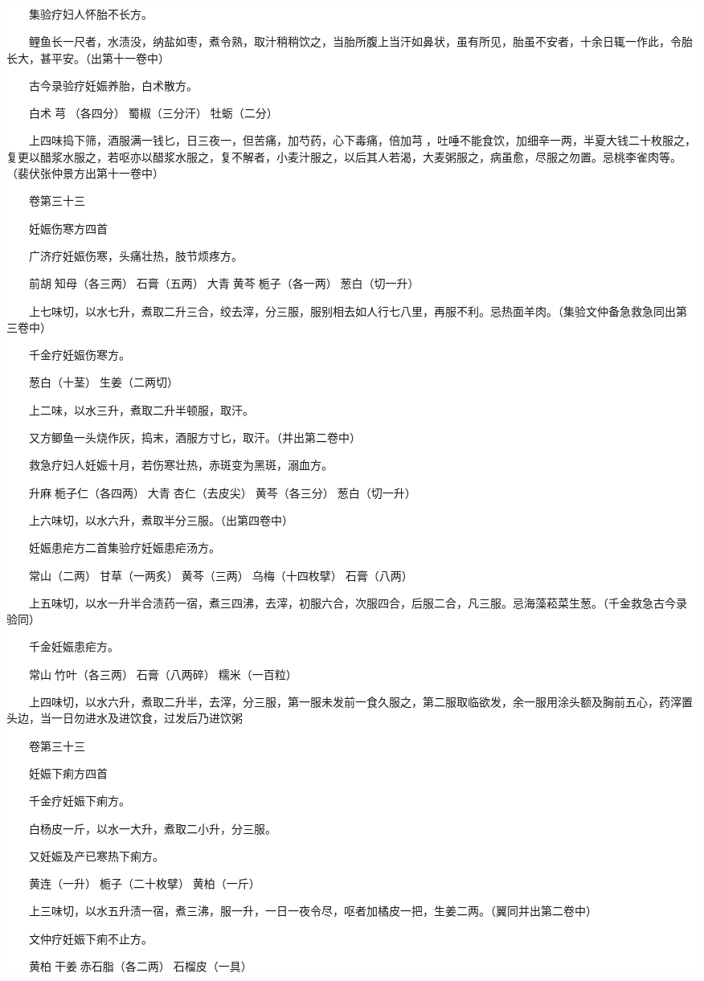 
　　集验疗妇人怀胎不长方。

　　鲤鱼长一尺者，水渍没，纳盐如枣，煮令熟，取汁稍稍饮之，当胎所腹上当汗如鼻状，虽有所见，胎虽不安者，十余日辄一作此，令胎长大，甚平安。（出第十一卷中）

　　古今录验疗妊娠养胎，白术散方。

　　白术 芎 （各四分） 蜀椒（三分汗） 牡蛎（二分）

　　上四味捣下筛，酒服满一钱匕，日三夜一，但苦痛，加芍药，心下毒痛，倍加芎 ，吐唾不能食饮，加细辛一两，半夏大钱二十枚服之，复更以醋浆水服之，若呕亦以醋浆水服之，复不解者，小麦汁服之，以后其人若渴，大麦粥服之，病虽愈，尽服之勿置。忌桃李雀肉等。（裴伏张仲景方出第十一卷中）

　　卷第三十三

　　妊娠伤寒方四首

　　广济疗妊娠伤寒，头痛壮热，肢节烦疼方。

　　前胡 知母（各三两） 石膏（五两） 大青 黄芩 栀子（各一两） 葱白（切一升）

　　上七味切，以水七升，煮取二升三合，绞去滓，分三服，服别相去如人行七八里，再服不利。忌热面羊肉。（集验文仲备急救急同出第三卷中）

　　千金疗妊娠伤寒方。

　　葱白（十茎） 生姜（二两切）

　　上二味，以水三升，煮取二升半顿服，取汗。

　　又方鲫鱼一头烧作灰，捣末，酒服方寸匕，取汗。（并出第二卷中）

　　救急疗妇人妊娠十月，若伤寒壮热，赤斑变为黑斑，溺血方。

　　升麻 栀子仁（各四两） 大青 杏仁（去皮尖） 黄芩（各三分） 葱白（切一升）

　　上六味切，以水六升，煮取半分三服。（出第四卷中）

　　妊娠患疟方二首集验疗妊娠患疟汤方。

　　常山（二两） 甘草（一两炙） 黄芩（三两） 乌梅（十四枚擘） 石膏（八两）

　　上五味切，以水一升半合渍药一宿，煮三四沸，去滓，初服六合，次服四合，后服二合，凡三服。忌海藻菘菜生葱。（千金救急古今录验同）

　　千金妊娠患疟方。

　　常山 竹叶（各三两） 石膏（八两碎） 糯米（一百粒）

　　上四味切，以水六升，煮取二升半，去滓，分三服，第一服未发前一食久服之，第二服取临欲发，余一服用涂头额及胸前五心，药滓置头边，当一日勿进水及进饮食，过发后乃进饮粥

　　卷第三十三

　　妊娠下痢方四首

　　千金疗妊娠下痢方。

　　白杨皮一斤，以水一大升，煮取二小升，分三服。

　　又妊娠及产已寒热下痢方。

　　黄连（一升） 栀子（二十枚擘） 黄柏（一斤）

　　上三味切，以水五升渍一宿，煮三沸，服一升，一日一夜令尽，呕者加橘皮一把，生姜二两。（翼同并出第二卷中）

　　文仲疗妊娠下痢不止方。

　　黄柏 干姜 赤石脂（各二两） 石榴皮（一具）
